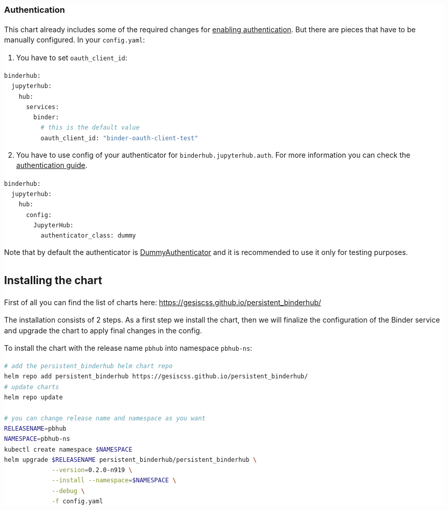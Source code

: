 ### Authentication

This chart already includes some of the required changes for
[enabling authentication](https://binderhub.readthedocs.io/en/latest/authentication.html#enabling-authentication).
But there are pieces that have to be manually configured. In your `config.yaml`:

1. You have to set `oauth_client_id`:

```bash
binderhub:
  jupyterhub:
    hub:
      services:
        binder:
          # this is the default value
          oauth_client_id: "binder-oauth-client-test"
```

2. You have to use config of your authenticator for `binderhub.jupyterhub.auth`.
   For more information you can check the
   [authentication guide](https://zero-to-jupyterhub.readthedocs.io/en/latest/administrator/authentication.html).

```bash
binderhub:
  jupyterhub:
    hub:
      config:
        JupyterHub:
          authenticator_class: dummy
```

Note that by default the authenticator is [DummyAuthenticator](https://github.com/jupyterhub/dummyauthenticator)
and it is recommended to use it only for testing purposes.

## Installing the chart

First of all you can find the list of charts here:
https://gesiscss.github.io/persistent_binderhub/

The installation consists of 2 steps. As a first step we install the chart,
then we will finalize the configuration of the Binder service
and upgrade the chart to apply final changes in the config.

To install the chart with the release name `pbhub` into namespace `pbhub-ns`:

```bash
# add the persistent_binderhub helm chart repo
helm repo add persistent_binderhub https://gesiscss.github.io/persistent_binderhub/
# update charts
helm repo update

# you can change release name and namespace as you want
RELEASENAME=pbhub
NAMESPACE=pbhub-ns
kubectl create namespace $NAMESPACE
helm upgrade $RELEASENAME persistent_binderhub/persistent_binderhub \
             --version=0.2.0-n919 \
             --install --namespace=$NAMESPACE \
             --debug \
             -f config.yaml
```
